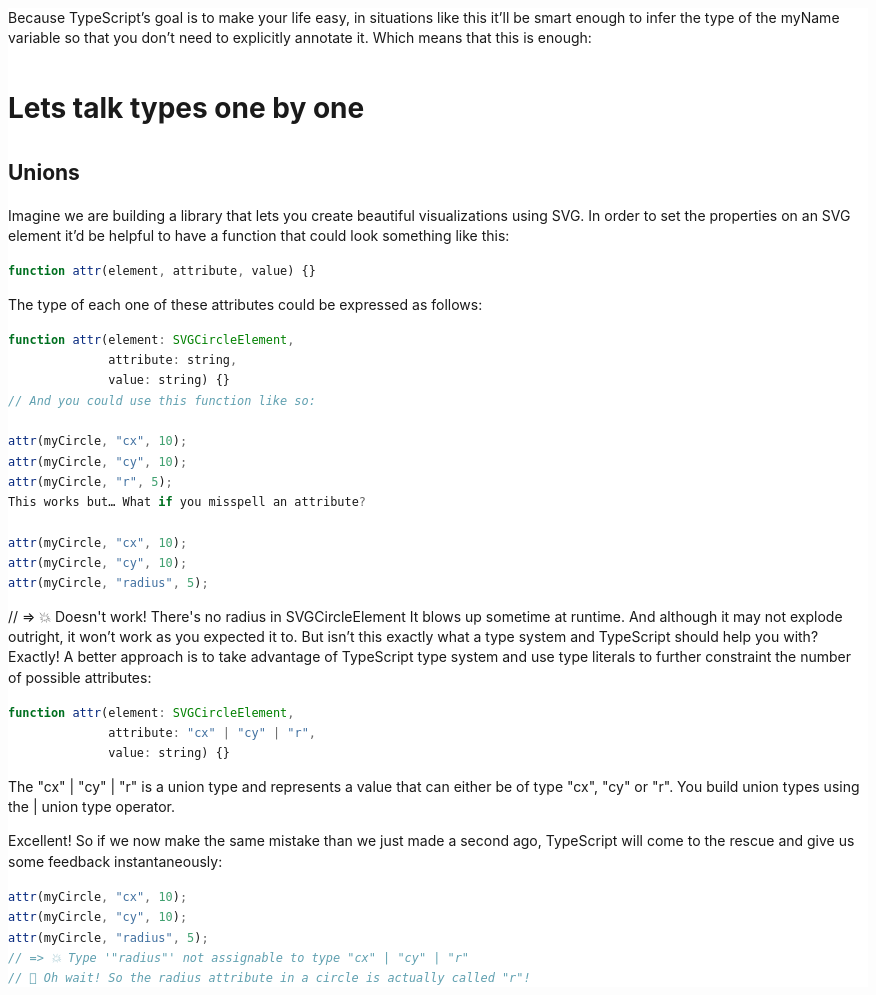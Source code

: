 Because TypeScript’s goal is to make your life easy, in situations like this it’ll be smart enough to infer the type of the myName variable so that you don’t need to explicitly annotate it. Which means that this is enough:
# Lets talk types one by one


Unions
------

Imagine we are building a library that lets you create beautiful visualizations using SVG. In order to set the properties on an SVG element it’d be helpful to have a function that could look something like this:
```javascript
function attr(element, attribute, value) {}
```
The type of each one of these attributes could be expressed as follows:
```javascript
function attr(element: SVGCircleElement, 
              attribute: string, 
              value: string) {}
// And you could use this function like so:

attr(myCircle, "cx", 10);
attr(myCircle, "cy", 10);
attr(myCircle, "r", 5);
This works but… What if you misspell an attribute?

attr(myCircle, "cx", 10);
attr(myCircle, "cy", 10);
attr(myCircle, "radius", 5);
``` 
// => 💥 Doesn't work! There's no radius in SVGCircleElement
It blows up sometime at runtime. And although it may not explode outright, it won’t work as you expected it to. But isn’t this exactly what a type system and TypeScript should help you with? Exactly! A better approach is to take advantage of TypeScript type system and use type literals to further constraint the number of possible attributes:
```javascript
function attr(element: SVGCircleElement,
              attribute: "cx" | "cy" | "r",
              value: string) {}
```
The "cx" | "cy" | "r" is a union type and represents a value that can either be of type "cx", "cy" or "r". You build union types using the | union type operator.


Excellent! So if we now make the same mistake than we just made a second ago, TypeScript will come to the rescue and give us some feedback instantaneously:
```javascript
attr(myCircle, "cx", 10);
attr(myCircle, "cy", 10);
attr(myCircle, "radius", 5); 
// => 💥 Type '"radius"' not assignable to type "cx" | "cy" | "r"
// 🤔 Oh wait! So the radius attribute in a circle is actually called "r"!
```
